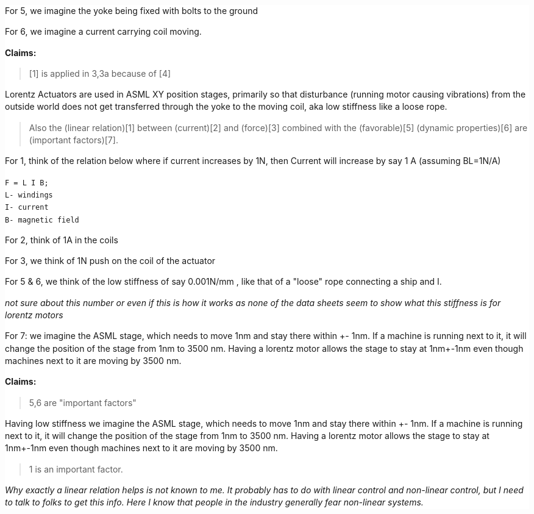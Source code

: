 For 5, we imagine the yoke being fixed with bolts to the ground

For 6, we imagine a current carrying coil moving.

**Claims:**  


> [1] is applied in 3,3a because of [4]

Lorentz Actuators are used in ASML XY position stages, primarily so
that disturbance (running motor causing vibrations) from the outside
world does not get transferred through the yoke to the moving coil,
aka low stiffness like a loose rope.


> Also the (linear relation)[1] between (current)[2] and (force)[3]
> combined with the (favorable)[5] (dynamic properties)[6] are
> (important factors)[7].

For 1, think of the relation below where if current increases by 1N,
then Current will increase by say 1 A (assuming BL=1N/A)

	F = L I B; 
	L- windings
	I- current
	B- magnetic field


For 2, think of 1A in the coils

For 3, we think of 1N push on the coil of the actuator

For 5 & 6, we think of the low stiffness of say 0.001N/mm , like that of a
"loose" rope connecting a ship and I. 

*not sure about this number or even if this is how it works as none of
the data sheets seem to show what this stiffness is for lorentz
motors*

For 7: we  imagine the ASML stage, which needs to move 1nm and stay
there within +- 1nm. If a machine is running next to it, it will
change the position of the stage from 1nm to 3500 nm. Having a lorentz
motor allows the stage to stay at 1nm+-1nm even though machines next
to it are moving by 3500 nm.

**Claims:**  

> 5,6 are "important factors"

Having low stiffness we  imagine the ASML stage, which needs to move 1nm and stay
there within +- 1nm. If a machine is running next to it, it will
change the position of the stage from 1nm to 3500 nm. Having a lorentz
motor allows the stage to stay at 1nm+-1nm even though machines next
to it are moving by 3500 nm.

> 1 is an important factor.

*Why exactly a linear relation helps is not known to me. It probably
has to do with linear control and non-linear control, but I need to
talk to folks to get this info. Here I know that people in the
industry generally fear non-linear systems.*
